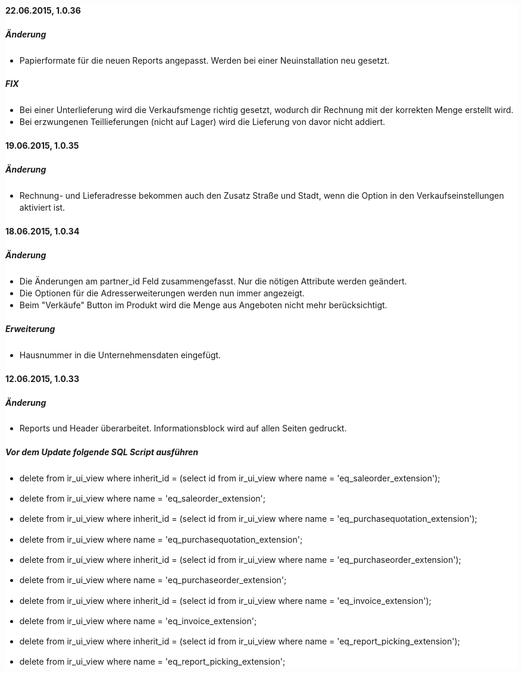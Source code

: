 
#### 22.06.2015, 1.0.36
##### Änderung
- Papierformate für die neuen Reports angepasst. Werden bei einer Neuinstallation neu gesetzt.


##### FIX
- Bei einer Unterlieferung wird die Verkaufsmenge richtig gesetzt, wodurch dir Rechnung mit der korrekten Menge erstellt wird.
- Bei erzwungenen Teillieferungen (nicht auf Lager) wird die Lieferung von davor nicht addiert.


#### 19.06.2015, 1.0.35
##### Änderung
- Rechnung- und Lieferadresse bekommen auch den Zusatz Straße und Stadt, wenn die Option in den Verkaufseinstellungen aktiviert ist.


#### 18.06.2015, 1.0.34
##### Änderung
- Die Änderungen am partner_id Feld zusammengefasst. Nur die nötigen Attribute werden geändert.
- Die Optionen für die Adresserweiterungen werden nun immer angezeigt.
- Beim "Verkäufe" Button im Produkt wird die Menge aus Angeboten nicht mehr berücksichtigt.


##### Erweiterung
- Hausnummer in die Unternehmensdaten eingefügt.

#### 12.06.2015, 1.0.33
##### Änderung
- Reports und Header überarbeitet. Informationsblock wird auf allen Seiten gedruckt.


##### Vor dem Update folgende SQL Script ausführen

- delete from ir_ui_view where inherit_id = (select id from ir_ui_view where name = 'eq_saleorder_extension');
- delete from ir_ui_view where name = 'eq_saleorder_extension';

- delete from ir_ui_view where inherit_id = (select id from ir_ui_view where name = 'eq_purchasequotation_extension');
- delete from ir_ui_view where name = 'eq_purchasequotation_extension';

- delete from ir_ui_view where inherit_id = (select id from ir_ui_view where name = 'eq_purchaseorder_extension');
- delete from ir_ui_view where name = 'eq_purchaseorder_extension';

- delete from ir_ui_view where inherit_id = (select id from ir_ui_view where name = 'eq_invoice_extension');
- delete from ir_ui_view where name = 'eq_invoice_extension';

- delete from ir_ui_view where inherit_id = (select id from ir_ui_view where name = 'eq_report_picking_extension');
- delete from ir_ui_view where name = 'eq_report_picking_extension';
